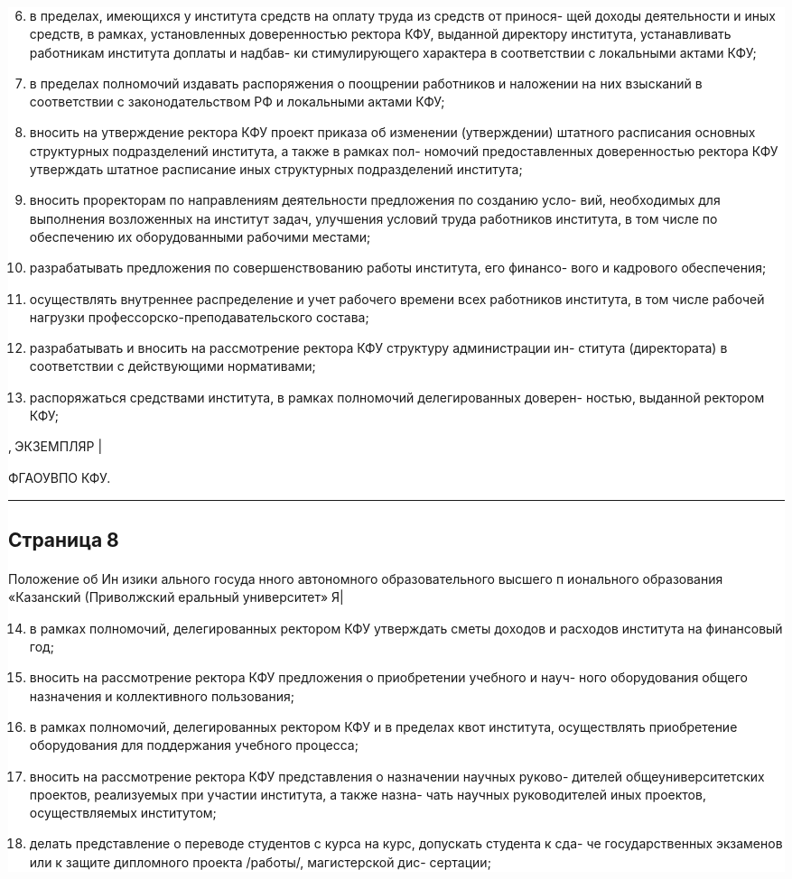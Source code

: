 6) в пределах, имеющихся у института средств на оплату труда из средств от принося-
щей доходы деятельности и иных средств, в рамках, установленных доверенностью ректора
КФУ, выданной директору института, устанавливать работникам института доплаты и надбав-
ки стимулирующего характера в соответствии с локальными актами КФУ;

7) в пределах полномочий издавать распоряжения о поощрении работников и наложении
на них взысканий в соответствии с законодательством РФ и локальными актами КФУ;

8) вносить на утверждение ректора КФУ проект приказа об изменении (утверждении)
штатного расписания основных структурных подразделений института, а также в рамках пол-
номочий предоставленных доверенностью ректора КФУ утверждать штатное расписание иных
структурных подразделений института;

9) вносить проректорам по направлениям деятельности предложения по созданию усло-
вий, необходимых для выполнения возложенных на институт задач, улучшения условий труда
работников института, в том числе по обеспечению их оборудованными рабочими местами;

10) разрабатывать предложения по совершенствованию работы института, его финансо-
вого и кадрового обеспечения;

11) осуществлять внутреннее распределение и учет рабочего времени всех работников
института, в том числе рабочей нагрузки профессорско-преподавательского состава;

12) разрабатывать и вносить на рассмотрение ректора КФУ структуру администрации ин-
ститута (директората) в соответствии с действующими нормативами;

13) распоряжаться средствами института, в рамках полномочий делегированных доверен-
ностью, выданной ректором КФУ;

‚ ЭКЗЕМПЛЯР |

ФГАОУВПО КФУ.

---


## Страница 8

Положение об Ин изики ального госуда нного автономного образовательного
высшего п ионального образования «Казанский (Приволжский еральный университет» Я|

14) в рамках полномочий, делегированных ректором КФУ утверждать сметы доходов и
расходов института на финансовый год;

15) вносить на рассмотрение ректора КФУ предложения о приобретении учебного и науч-
ного оборудования общего назначения и коллективного пользования;

16) в рамках полномочий, делегированных ректором КФУ и в пределах квот института,
осуществлять приобретение оборудования для поддержания учебного процесса;

17) вносить на рассмотрение ректора КФУ представления о назначении научных руково-
дителей общеуниверситетских проектов, реализуемых при участии института, а также назна-
чать научных руководителей иных проектов, осуществляемых институтом;

18) делать представление о переводе студентов с курса на курс, допускать студента к сда-
че государственных экзаменов или к защите дипломного проекта /работы/, магистерской дис-
сертации;
